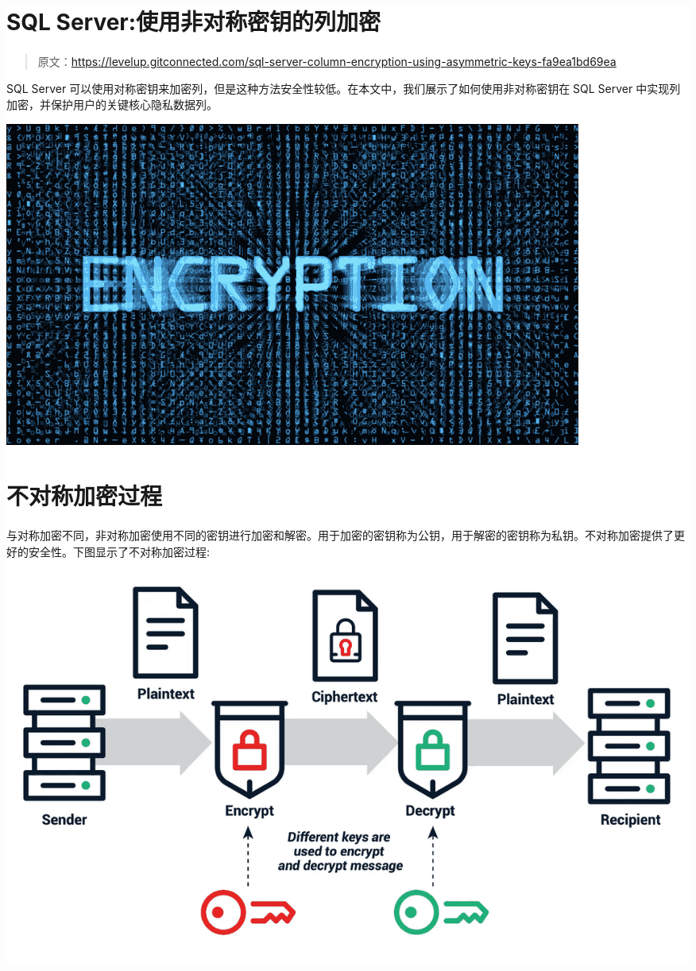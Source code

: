 # SQL Server:使用非对称密钥的列加密

> 原文：<https://levelup.gitconnected.com/sql-server-column-encryption-using-asymmetric-keys-fa9ea1bd69ea>

SQL Server 可以使用对称密钥来加密列，但是这种方法安全性较低。在本文中，我们展示了如何使用非对称密钥在 SQL Server 中实现列加密，并保护用户的关键核心隐私数据列。

![](img/5263883de95228505f5474075769f3d4.png)

# 不对称加密过程

与对称加密不同，非对称加密使用不同的密钥进行加密和解密。用于加密的密钥称为公钥，用于解密的密钥称为私钥。不对称加密提供了更好的安全性。下图显示了不对称加密过程:

![](img/5d3fa7e77d5547fe1885176589068fbd.png)
